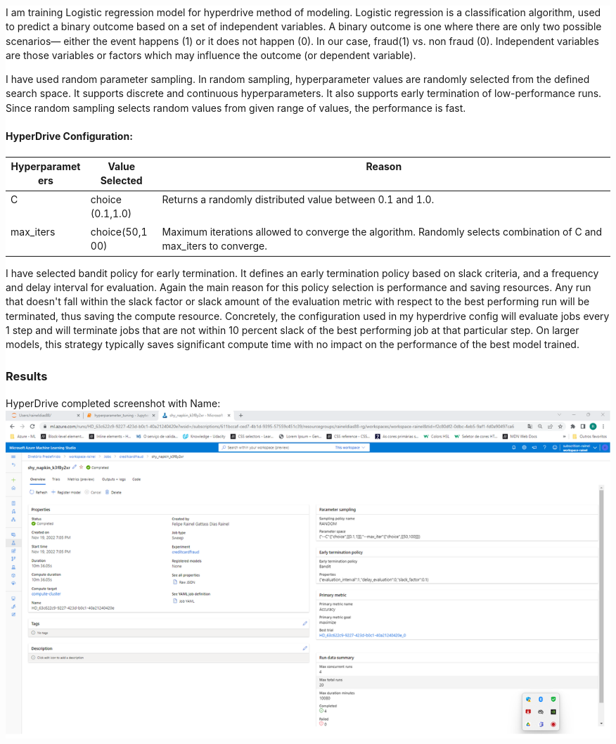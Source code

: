 I am training Logistic regression model for hyperdrive method of modeling. Logistic regression is a classification algorithm, used to predict a binary outcome based on a set of independent variables. A binary outcome is one where there are only two possible scenarios— either the event happens (1) or it does not happen (0). In our case, fraud(1) vs. non fraud (0). Independent variables are those variables or factors which may influence the outcome (or dependent variable).

I have used random parameter sampling. In random sampling, hyperparameter values are randomly selected from the defined search space. It supports discrete and continuous hyperparameters. It also supports early termination of low-performance runs. Since random sampling selects random values from given range of values, the performance is fast.

#### HyperDrive Configuration:
| **Hyperparameters**| **Value Selected** |**Reason**|
| ------- | ------ | ------|
| C | choice (0.1,1.0)| Returns a randomly distributed value between 0.1 and 1.0.|
|max_iters| choice(50,100)| Maximum iterations allowed to converge the algorithm. Randomly selects combination of C and max_iters to converge.|

I have selected bandit policy for early termination. It defines an early termination policy based on slack criteria, and a frequency and delay interval for evaluation. Again the main reason for this policy selection is performance and saving resources. Any run that doesn't fall within the slack factor or slack amount of the evaluation metric with respect to the best performing run will be terminated, thus saving the compute resource. Concretely, the configuration used in my hyperdrive config will evaluate jobs every 1 step and will terminate jobs that are not within 10 percent slack of the best performing job at that particular step. On larger models, this strategy typically saves significant compute time with no impact on the performance of the best model trained.

### Results

HyperDrive completed screenshot with Name:
 <kbd><img src= "./images/hydrive_runid.png"> </kbd> 
 